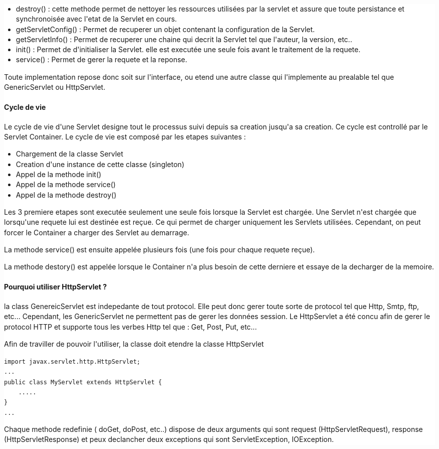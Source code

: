- destroy() : cette methode permet de nettoyer les ressources utilisées par la servlet et assure que toute persistance et synchronoisée avec l'etat de la Servlet en cours.
- getServletConfig() : Permet de recuperer un objet contenant la configuration de la Servlet.
- getServletInfo() : Permet de recuperer une chaine qui decrit la Servlet tel que l'auteur, la version, etc..
- init() : Permet de d'initialiser la Servlet. elle est executée une seule fois avant le traitement de la requete.
- service() : Permet de gerer la requete et la reponse.

Toute implementation repose donc soit sur l'interface, ou etend une autre classe qui l'implemente au prealable tel que GenericServlet ou HttpServlet.

#### Cycle de vie
Le cycle de vie d'une Servlet designe tout le processus suivi depuis sa creation jusqu'a sa creation. Ce cycle est controllé par le Servlet Container. Le cycle de vie est composé par les etapes suivantes :

- Chargement de la classe Servlet
- Creation d'une instance de cette classe (singleton)
- Appel de la methode init() 
- Appel de la methode service()
- Appel de la methode destroy()

Les 3 premiere etapes sont executée seulement une seule fois lorsque la Servlet est chargée.
Une Servlet n'est chargée que lorsqu'une requete lui est destinée est reçue. Ce qui permet de charger uniquement les Servlets utilisées. Cependant, on peut forcer le Container a charger des Servlet au demarrage.

La methode service() est ensuite appelée plusieurs fois (une fois pour chaque requete reçue).

La methode destory() est appelée lorsque le Container n'a plus besoin de cette derniere et essaye de la decharger de la memoire.


#### Pourquoi utiliser HttpServlet ?

la class GenereicServlet est indepedante de tout protocol. Elle peut donc gerer toute sorte de protocol tel que Http, Smtp, ftp, etc... Cependant, les GenericServlet ne permettent pas de gerer les données session.
Le HttpServlet a été concu afin de gerer le protocol HTTP et supporte tous les verbes Http tel que : Get, Post, Put, etc... 

Afin de traviller de pouvoir l'utiliser, la classe doit etendre la classe HttpServlet
```
import javax.servlet.http.HttpServlet;
...
public class MyServlet extends HttpServlet {
	.....
}
...
```

Chaque methode redefinie ( doGet, doPost, etc..) dispose de deux arguments qui sont request (HttpServletRequest), response (HttpServletResponse) et peux declancher deux exceptions qui sont ServletException, IOException.
